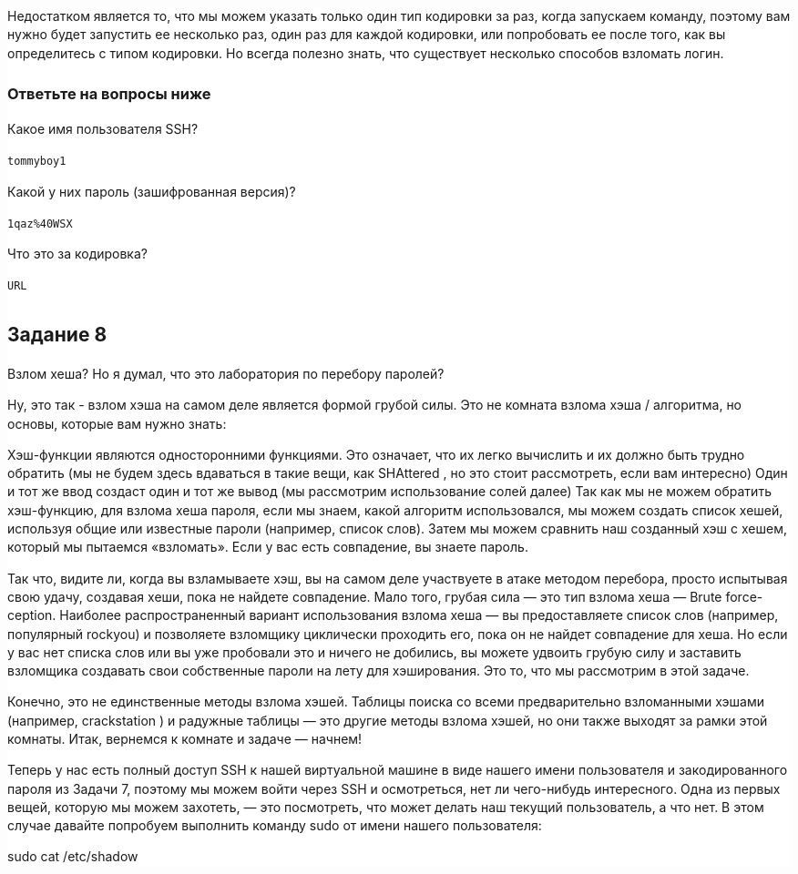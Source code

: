 Недостатком является то, что мы можем указать только один тип кодировки за раз, когда запускаем команду, поэтому вам нужно будет запустить ее несколько раз, один раз для каждой кодировки, или попробовать ее после того, как вы определитесь с типом кодировки. Но всегда полезно знать, что существует несколько способов взломать логин. 

### Ответьте на вопросы ниже
Какое имя пользователя SSH?
```commandline
tommyboy1
```
Какой у них пароль (зашифрованная версия)?
```commandline
1qaz%40WSX
```
Что это за кодировка? 
```commandline
URL
```

## Задание 8
Взлом хеша? Но я думал, что это лаборатория по перебору паролей?

Ну, это так - взлом хэша на самом деле является формой грубой силы. Это не комната взлома хэша / алгоритма, но основы, которые вам нужно знать:

Хэш-функции являются односторонними функциями. Это означает, что их легко вычислить и их должно быть трудно обратить (мы не будем здесь вдаваться в такие вещи, как SHAttered , но это стоит рассмотреть, если вам интересно)
Один и тот же ввод создаст один и тот же вывод (мы рассмотрим использование солей далее)
Так как мы не можем обратить хэш-функцию, для взлома хеша пароля, если мы знаем, какой алгоритм использовался, мы можем создать список хешей, используя общие или известные пароли (например, список слов). Затем мы можем сравнить наш созданный хэш с хешем, который мы пытаемся «взломать». Если у вас есть совпадение, вы знаете пароль. 

Так что, видите ли, когда вы взламываете хэш, вы на самом деле участвуете в атаке методом перебора, просто испытывая свою удачу, создавая хеши, пока не найдете совпадение.  Мало того, грубая сила — это тип взлома хеша — Brute force-ception.  Наиболее распространенный вариант использования взлома хеша — вы предоставляете список слов (например, популярный rockyou) и позволяете взломщику циклически проходить его, пока он не найдет совпадение для хеша. Но если у вас нет списка слов или вы уже пробовали это и ничего не добились, вы можете удвоить грубую силу и заставить взломщика создавать свои собственные пароли на лету для хэширования. Это то, что мы рассмотрим в этой задаче. 

Конечно, это не единственные методы взлома хэшей. Таблицы поиска со всеми предварительно взломанными хэшами (например, crackstation ) и радужные таблицы  — это другие методы взлома хэшей, но они также выходят за рамки этой комнаты.  Итак, вернемся к комнате и задаче — начнем!

Теперь у нас есть полный доступ SSH к нашей виртуальной машине в виде нашего имени пользователя и закодированного пароля из Задачи 7, поэтому мы можем войти через SSH и осмотреться, нет ли чего-нибудь интересного. Одна из первых вещей, которую мы можем захотеть, — это посмотреть, что может делать наш текущий пользователь, а что нет. В этом случае давайте попробуем выполнить команду sudo от имени нашего пользователя:

sudo cat /etc/shadow
